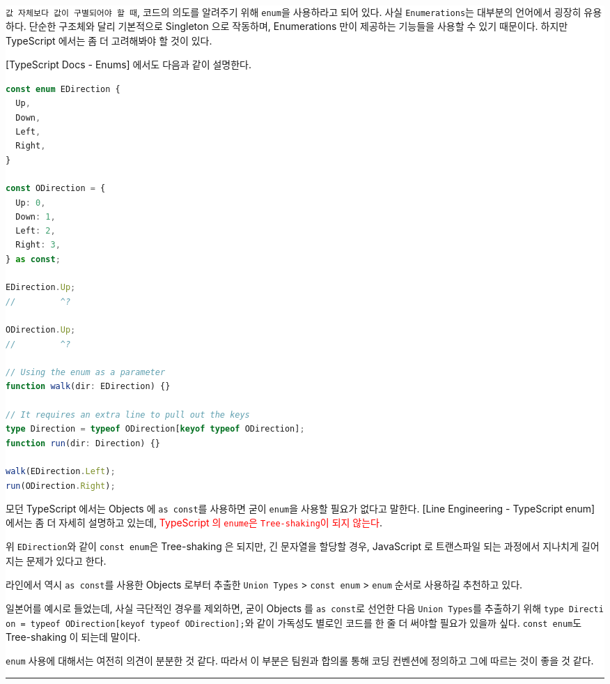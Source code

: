 `값 자체보다 값이 구별되어야 할 때`, 코드의 의도를 알려주기 위해 `enum`을 사용하라고 되어 있다. 사실 `Enumerations`는 
대부분의 언어에서 굉장히 유용하다. 단순한 구조체와 달리 기본적으로 Singleton 으로 작동하며, Enumerations 만이 제공하는 
기능들을 사용할 수 있기 때문이다. 하지만 TypeScript 에서는 좀 더 고려해봐야 할 것이 있다.

[TypeScript Docs - Enums] 에서도 다음과 같이 설명한다.

```typescript
const enum EDirection {
  Up,
  Down,
  Left,
  Right,
}

const ODirection = {
  Up: 0,
  Down: 1,
  Left: 2,
  Right: 3,
} as const;

EDirection.Up;
//         ^?

ODirection.Up;
//         ^?

// Using the enum as a parameter
function walk(dir: EDirection) {}

// It requires an extra line to pull out the keys
type Direction = typeof ODirection[keyof typeof ODirection];
function run(dir: Direction) {}

walk(EDirection.Left);
run(ODirection.Right);
```

모던 TypeScript 에서는 Objects 에 `as const`를 사용하면 굳이 `enum`을 사용할 필요가 없다고 말한다.
[Line Engineering - TypeScript enum] 에서는 좀 더 자세히 설명하고 있는데, 
<span style="color: red;">TypeScript 의 `enume`은 `Tree-shaking`이 되지 않는다</span>.

위 `EDirection`와 같이 `const enum`은 Tree-shaking 은 되지만, 긴 문자열을 할당할 경우, JavaScript 로 
트랜스파일 되는 과정에서 지나치게 길어지는 문제가 있다고 한다.

라인에서 역시 `as const`를 사용한 Objects 로부터 추출한 `Union Types` > `const enum` > `enum` 순서로 
사용하길 추천하고 있다.

일본어를 예시로 들었는데, 사실 극단적인 경우를 제외하면, 굳이 Objects 를 `as const`로 선언한 다음
`Union Types`를 추출하기 위해 `type Direction = typeof ODirection[keyof typeof ODirection];`와 같이 
가독성도 별로인 코드를 한 줄 더 써야할 필요가 있을까 싶다. `const enum`도 Tree-shaking 이 되는데 말이다.

`enum` 사용에 대해서는 여전히 의견이 분분한 것 같다. 따라서 이 부분은 팀원과 합의롤 통해 코딩 컨벤션에 정의하고 
그에 따르는 것이 좋을 것 같다.

---